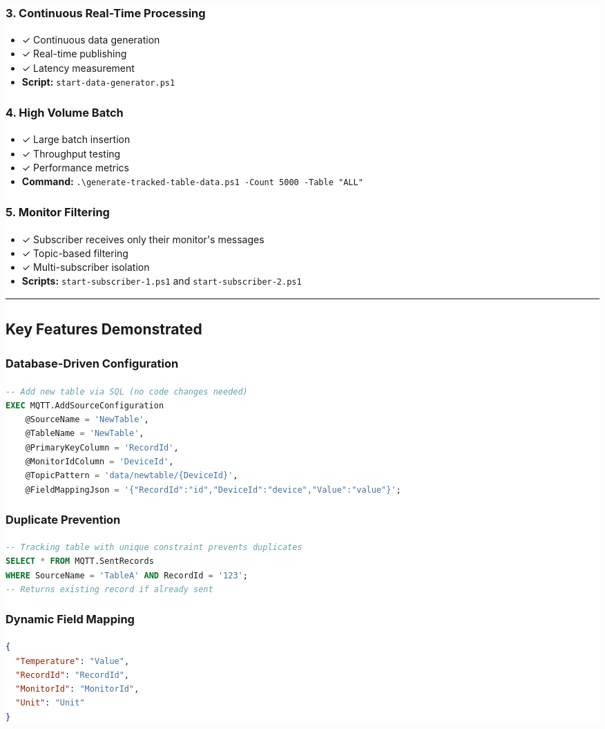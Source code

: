 ### 3. Continuous Real-Time Processing
- ✓ Continuous data generation
- ✓ Real-time publishing
- ✓ Latency measurement
- **Script:** `start-data-generator.ps1`

### 4. High Volume Batch
- ✓ Large batch insertion
- ✓ Throughput testing
- ✓ Performance metrics
- **Command:** `.\generate-tracked-table-data.ps1 -Count 5000 -Table "ALL"`

### 5. Monitor Filtering
- ✓ Subscriber receives only their monitor's messages
- ✓ Topic-based filtering
- ✓ Multi-subscriber isolation
- **Scripts:** `start-subscriber-1.ps1` and `start-subscriber-2.ps1`

---

## Key Features Demonstrated

### Database-Driven Configuration
```sql
-- Add new table via SQL (no code changes needed)
EXEC MQTT.AddSourceConfiguration
    @SourceName = 'NewTable',
    @TableName = 'NewTable',
    @PrimaryKeyColumn = 'RecordId',
    @MonitorIdColumn = 'DeviceId',
    @TopicPattern = 'data/newtable/{DeviceId}',
    @FieldMappingJson = '{"RecordId":"id","DeviceId":"device","Value":"value"}';
```

### Duplicate Prevention
```sql
-- Tracking table with unique constraint prevents duplicates
SELECT * FROM MQTT.SentRecords
WHERE SourceName = 'TableA' AND RecordId = '123';
-- Returns existing record if already sent
```

### Dynamic Field Mapping
```json
{
  "Temperature": "Value",
  "RecordId": "RecordId",
  "MonitorId": "MonitorId",
  "Unit": "Unit"
}
```

